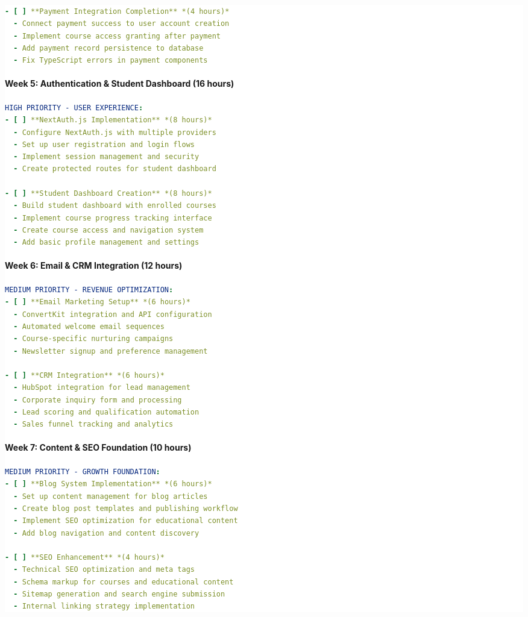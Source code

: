 ```yaml
- [ ] **Payment Integration Completion** *(4 hours)*
  - Connect payment success to user account creation
  - Implement course access granting after payment
  - Add payment record persistence to database
  - Fix TypeScript errors in payment components
```

#### **Week 5: Authentication & Student Dashboard (16 hours)**
```yaml
HIGH PRIORITY - USER EXPERIENCE:
- [ ] **NextAuth.js Implementation** *(8 hours)*
  - Configure NextAuth.js with multiple providers
  - Set up user registration and login flows
  - Implement session management and security
  - Create protected routes for student dashboard

- [ ] **Student Dashboard Creation** *(8 hours)*
  - Build student dashboard with enrolled courses
  - Implement course progress tracking interface
  - Create course access and navigation system
  - Add basic profile management and settings
```

#### **Week 6: Email & CRM Integration (12 hours)**
```yaml
MEDIUM PRIORITY - REVENUE OPTIMIZATION:
- [ ] **Email Marketing Setup** *(6 hours)*
  - ConvertKit integration and API configuration
  - Automated welcome email sequences
  - Course-specific nurturing campaigns
  - Newsletter signup and preference management

- [ ] **CRM Integration** *(6 hours)*
  - HubSpot integration for lead management
  - Corporate inquiry form and processing
  - Lead scoring and qualification automation
  - Sales funnel tracking and analytics
```

#### **Week 7: Content & SEO Foundation (10 hours)**
```yaml
MEDIUM PRIORITY - GROWTH FOUNDATION:
- [ ] **Blog System Implementation** *(6 hours)*
  - Set up content management for blog articles
  - Create blog post templates and publishing workflow
  - Implement SEO optimization for educational content
  - Add blog navigation and content discovery

- [ ] **SEO Enhancement** *(4 hours)*
  - Technical SEO optimization and meta tags
  - Schema markup for courses and educational content
  - Sitemap generation and search engine submission
  - Internal linking strategy implementation
```
